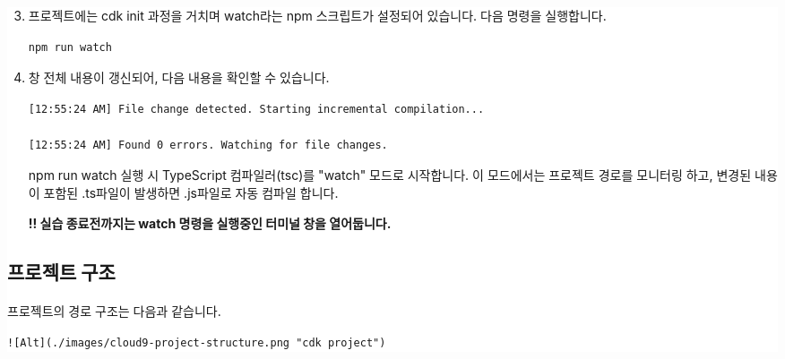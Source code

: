 3. 프로젝트에는 cdk init 과정을 거치며 watch라는 npm 스크립트가 설정되어 있습니다. 다음 명령을 실행합니다.

	```bash
	npm run watch
    ```
	
4. 창 전체 내용이 갱신되어, 다음 내용을 확인할 수 있습니다.

	```bash
	[12:55:24 AM] File change detected. Starting incremental compilation...

	[12:55:24 AM] Found 0 errors. Watching for file changes.
    ```

	npm run watch 실행 시 TypeScript 컴파일러(tsc)를 "watch" 모드로 시작합니다. 이 모드에서는 프로젝트 경로를 모니터링 하고,  변경된 내용이 포함된 .ts파일이 발생하면 .js파일로 자동 컴파일 합니다.

	**!! 실습 종료전까지는 watch 명령을 실행중인 터미널 창을 열어둡니다.**
	
## 프로젝트 구조

프로젝트의 경로 구조는 다음과 같습니다.

	![Alt](./images/cloud9-project-structure.png "cdk project")
